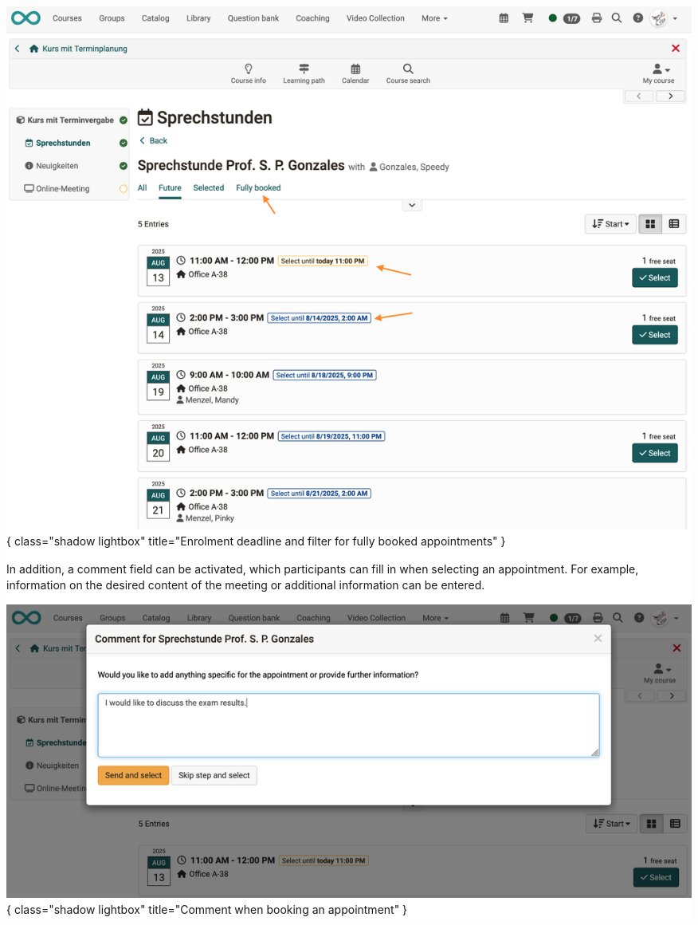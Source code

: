 ![Enrolment deadline and filter for fully booked appointments](assets/201/Appointments_deadline_filter_EN.png){ class="shadow lightbox" title="Enrolment deadline and filter for fully booked appointments" }

In addition, a comment field can be activated, which participants can fill in when selecting an appointment. For example, information on the desired content of the meeting or additional information can be entered.

![Comment when booking an appointment](assets/201/Appointments_participant_comment_EN.png){ class="shadow lightbox" title="Comment when booking an appointment" }
